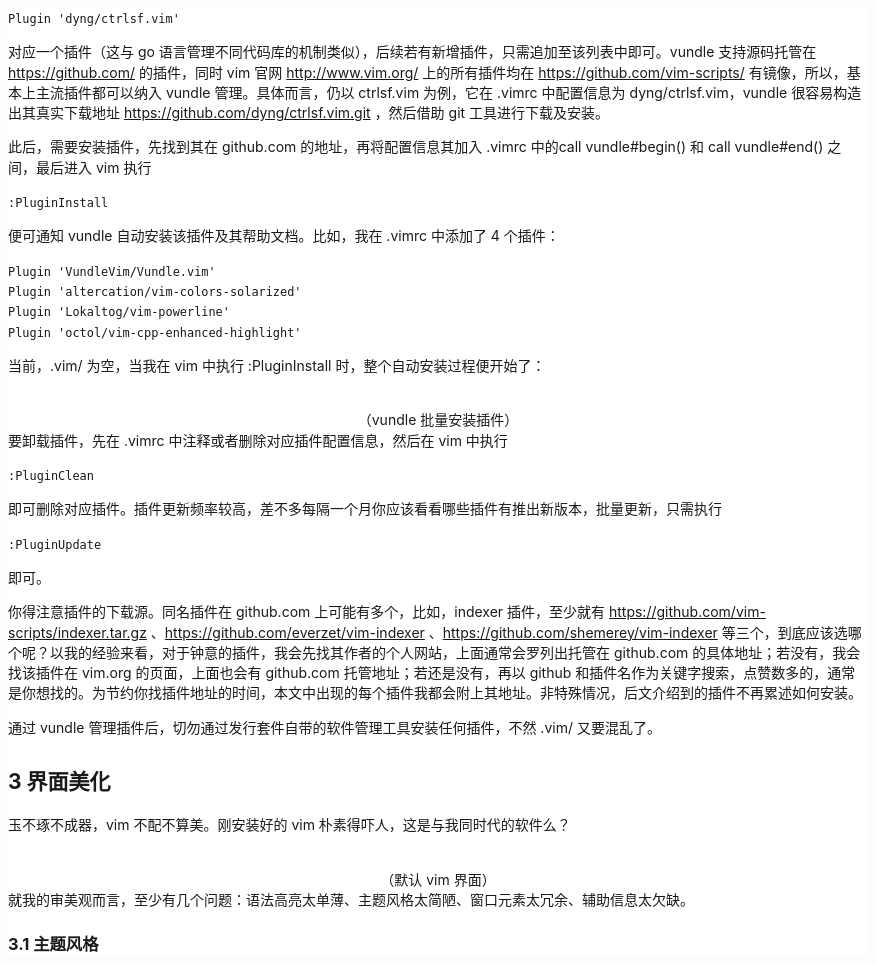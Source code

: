 ```
Plugin 'dyng/ctrlsf.vim'
```
对应一个插件（这与 go 语言管理不同代码库的机制类似），后续若有新增插件，只需追加至该列表中即可。vundle 支持源码托管在 https://github.com/ 的插件，同时 vim 官网 http://www.vim.org/ 上的所有插件均在 https://github.com/vim-scripts/ 有镜像，所以，基本上主流插件都可以纳入 vundle 管理。具体而言，仍以 ctrlsf.vim 为例，它在 .vimrc 中配置信息为 dyng/ctrlsf.vim，vundle 很容易构造出其真实下载地址 https://github.com/dyng/ctrlsf.vim.git ，然后借助 git 工具进行下载及安装。

此后，需要安装插件，先找到其在 github.com 的地址，再将配置信息其加入 .vimrc 中的call vundle#begin() 和 call vundle#end() 之间，最后进入 vim 执行

```
:PluginInstall
```
便可通知 vundle 自动安装该插件及其帮助文档。比如，我在 .vimrc 中添加了 4 个插件：

```
Plugin 'VundleVim/Vundle.vim'
Plugin 'altercation/vim-colors-solarized'
Plugin 'Lokaltog/vim-powerline'
Plugin 'octol/vim-cpp-enhanced-highlight'
```
当前，.vim/ 为空，当我在 vim 中执行 :PluginInstall 时，整个自动安装过程便开始了：
<div align="center">
<img src="https://github.com/yangyangwithgnu/use_vim_as_ide/blob/master/pics/vundle%20%E6%89%B9%E9%87%8F%E5%AE%89%E8%A3%85%E6%8F%92%E4%BB%B6.gif" alt=""/><br />
（vundle 批量安装插件）
</div>
要卸载插件，先在 .vimrc 中注释或者删除对应插件配置信息，然后在 vim 中执行

```
:PluginClean
```
即可删除对应插件。插件更新频率较高，差不多每隔一个月你应该看看哪些插件有推出新版本，批量更新，只需执行

```
:PluginUpdate
```
即可。

你得注意插件的下载源。同名插件在 github.com 上可能有多个，比如，indexer 插件，至少就有 https://github.com/vim-scripts/indexer.tar.gz 、https://github.com/everzet/vim-indexer 、https://github.com/shemerey/vim-indexer 等三个，到底应该选哪个呢？以我的经验来看，对于钟意的插件，我会先找其作者的个人网站，上面通常会罗列出托管在 github.com 的具体地址；若没有，我会找该插件在 vim.org 的页面，上面也会有 github.com 托管地址；若还是没有，再以 github 和插件名作为关键字搜索，点赞数多的，通常是你想找的。为节约你找插件地址的时间，本文中出现的每个插件我都会附上其地址。非特殊情况，后文介绍到的插件不再累述如何安装。

通过 vundle 管理插件后，切勿通过发行套件自带的软件管理工具安装任何插件，不然 .vim/ 又要混乱了。

<h2 name="3">3 界面美化</h2>

玉不琢不成器，vim 不配不算美。刚安装好的 vim 朴素得吓人，这是与我同时代的软件么？
<div align="center">
<img src="https://github.com/yangyangwithgnu/use_vim_as_ide/blob/master/pics/%E9%BB%98%E8%AE%A4%20vim%20%E7%95%8C%E9%9D%A2.png" alt=""/><br />
（默认 vim 界面）
</div>
就我的审美观而言，至少有几个问题：语法高亮太单薄、主题风格太简陋、窗口元素太冗余、辅助信息太欠缺。

<h3 name="3.1">3.1 主题风格</h3>
